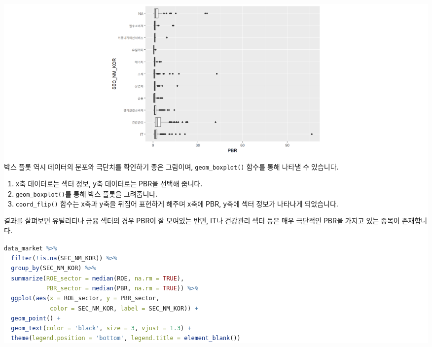 <img src="08-data_analysis_files/figure-html/unnamed-chunk-23-1.png" width="50%" style="display: block; margin: auto;" />

박스 플롯 역시 데이터의 분포와 극단치를 확인하기 좋은 그림이며, `geom_boxplot()` 함수를 통해 나타낼 수 있습니다.

1. x축 데이터로는 섹터 정보, y축 데이터로는 PBR을 선택해 줍니다.
2. `geom_boxplot()`를 통해 박스 플롯을 그려줍니다.
3. `coord_flip()` 함수는 x축과 y축을 뒤집어 표현하게 해주며 x축에 PBR, y축에 섹터 정보가 나타나게 되었습니다. 

결과를 살펴보면 유틸리티나 금융 섹터의 경우 PBR이 잘 모여있는 반면, IT나 건강관리 섹터 등은 매우 극단적인 PBR을 가지고 있는 종목이 존재합니다.


```r
data_market %>%
  filter(!is.na(SEC_NM_KOR)) %>%
  group_by(SEC_NM_KOR) %>%
  summarize(ROE_sector = median(ROE, na.rm = TRUE),
            PBR_sector = median(PBR, na.rm = TRUE)) %>%
  ggplot(aes(x = ROE_sector, y = PBR_sector,
             color = SEC_NM_KOR, label = SEC_NM_KOR)) +
  geom_point() +
  geom_text(color = 'black', size = 3, vjust = 1.3) +
  theme(legend.position = 'bottom', legend.title = element_blank())
```
